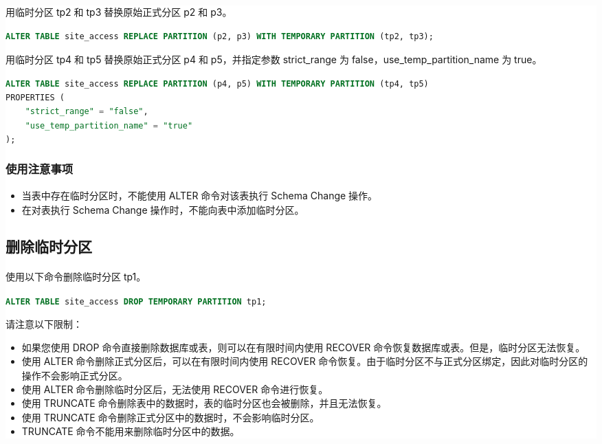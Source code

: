 用临时分区 tp2 和 tp3 替换原始正式分区 p2 和 p3。

```SQL
ALTER TABLE site_access REPLACE PARTITION (p2, p3) WITH TEMPORARY PARTITION (tp2, tp3);
```

用临时分区 tp4 和 tp5 替换原始正式分区 p4 和 p5，并指定参数 strict_range 为 false，use_temp_partition_name 为 true。

```SQL
ALTER TABLE site_access REPLACE PARTITION (p4, p5) WITH TEMPORARY PARTITION (tp4, tp5)
PROPERTIES (
    "strict_range" = "false",
    "use_temp_partition_name" = "true"
);
```

### 使用注意事项

- 当表中存在临时分区时，不能使用 ALTER 命令对该表执行 Schema Change 操作。
- 在对表执行 Schema Change 操作时，不能向表中添加临时分区。

## 删除临时分区

使用以下命令删除临时分区 tp1。

```SQL
ALTER TABLE site_access DROP TEMPORARY PARTITION tp1;
```

请注意以下限制：

- 如果您使用 DROP 命令直接删除数据库或表，则可以在有限时间内使用 RECOVER 命令恢复数据库或表。但是，临时分区无法恢复。
- 使用 ALTER 命令删除正式分区后，可以在有限时间内使用 RECOVER 命令恢复。由于临时分区不与正式分区绑定，因此对临时分区的操作不会影响正式分区。
- 使用 ALTER 命令删除临时分区后，无法使用 RECOVER 命令进行恢复。
- 使用 TRUNCATE 命令删除表中的数据时，表的临时分区也会被删除，并且无法恢复。
- 使用 TRUNCATE 命令删除正式分区中的数据时，不会影响临时分区。
- TRUNCATE 命令不能用来删除临时分区中的数据。

